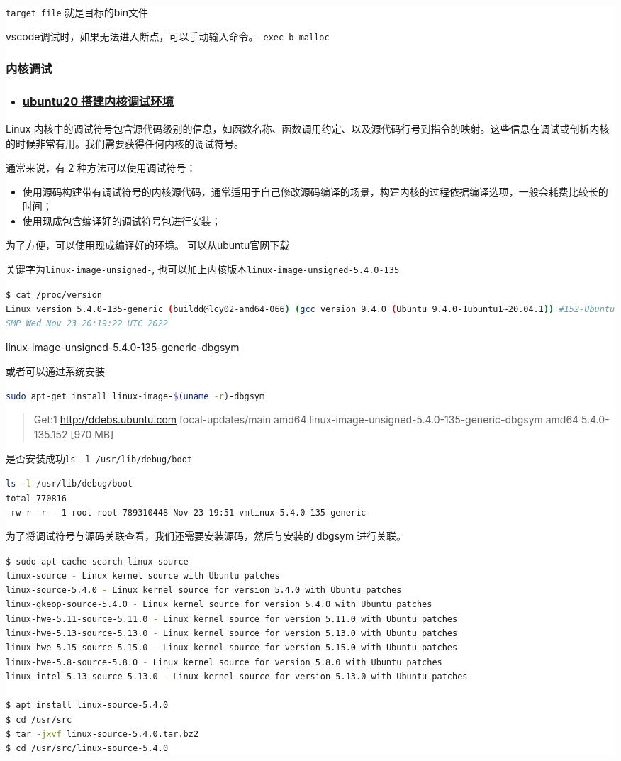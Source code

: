 `target_file` 就是目标的bin文件  


vscode调试时，如果无法进入断点，可以手动输入命令。`-exec b malloc`  


### 内核调试  

- ### [ubuntu20 搭建内核调试环境](https://github.com/ymm135/golang-cookbook/blob/master/md/other/ubuntu-kernel-debug.md)  


Linux 内核中的调试符号包含源代码级别的信息，如函数名称、函数调用约定、以及源代码行号到指令的映射。这些信息在调试或剖析内核的时候非常有用。我们需要获得任何内核的调试符号。  

通常来说，有 2 种方法可以使用调试符号：  
- 使用源码构建带有调试符号的内核源代码，通常适用于自己修改源码编译的场景，构建内核的过程依据编译选项，一般会耗费比较长的时间；  
- 使用现成包含编译好的调试符号包进行安装；  


为了方便，可以使用现成编译好的环境。 可以从[ubuntu官网](https://launchpad.net/ubuntu/impish)下载  

关键字为`linux-image-unsigned-`, 也可以加上内核版本`linux-image-unsigned-5.4.0-135`  

```sh
$ cat /proc/version
Linux version 5.4.0-135-generic (buildd@lcy02-amd64-066) (gcc version 9.4.0 (Ubuntu 9.4.0-1ubuntu1~20.04.1)) #152-Ubuntu SMP Wed Nov 23 20:19:22 UTC 2022
```

[linux-image-unsigned-5.4.0-135-generic-dbgsym](https://launchpad.net/ubuntu/focal/+package/linux-image-unsigned-5.4.0-135-generic-dbgsym)  

或者可以通过系统安装  
```sh
sudo apt-get install linux-image-$(uname -r)-dbgsym
```

> Get:1 http://ddebs.ubuntu.com focal-updates/main amd64 linux-image-unsigned-5.4.0-135-generic-dbgsym amd64 5.4.0-135.152 [970 MB]  

是否安装成功`ls -l /usr/lib/debug/boot`  
```sh
ls -l /usr/lib/debug/boot
total 770816
-rw-r--r-- 1 root root 789310448 Nov 23 19:51 vmlinux-5.4.0-135-generic
```

为了将调试符号与源码关联查看，我们还需要安装源码，然后与安装的 dbgsym 进行关联。  

```sh
$ sudo apt-cache search linux-source
linux-source - Linux kernel source with Ubuntu patches
linux-source-5.4.0 - Linux kernel source for version 5.4.0 with Ubuntu patches
linux-gkeop-source-5.4.0 - Linux kernel source for version 5.4.0 with Ubuntu patches
linux-hwe-5.11-source-5.11.0 - Linux kernel source for version 5.11.0 with Ubuntu patches
linux-hwe-5.13-source-5.13.0 - Linux kernel source for version 5.13.0 with Ubuntu patches
linux-hwe-5.15-source-5.15.0 - Linux kernel source for version 5.15.0 with Ubuntu patches
linux-hwe-5.8-source-5.8.0 - Linux kernel source for version 5.8.0 with Ubuntu patches
linux-intel-5.13-source-5.13.0 - Linux kernel source for version 5.13.0 with Ubuntu patches

$ apt install linux-source-5.4.0
$ cd /usr/src
$ tar -jxvf linux-source-5.4.0.tar.bz2
$ cd /usr/src/linux-source-5.4.0
```

